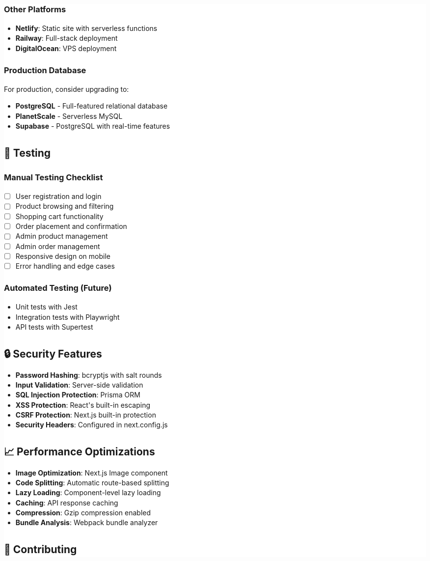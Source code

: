 ### Other Platforms
- **Netlify**: Static site with serverless functions
- **Railway**: Full-stack deployment
- **DigitalOcean**: VPS deployment

### Production Database
For production, consider upgrading to:
- **PostgreSQL** - Full-featured relational database
- **PlanetScale** - Serverless MySQL
- **Supabase** - PostgreSQL with real-time features

## 🧪 Testing

### Manual Testing Checklist
- [ ] User registration and login
- [ ] Product browsing and filtering
- [ ] Shopping cart functionality
- [ ] Order placement and confirmation
- [ ] Admin product management
- [ ] Admin order management
- [ ] Responsive design on mobile
- [ ] Error handling and edge cases

### Automated Testing (Future)
- Unit tests with Jest
- Integration tests with Playwright
- API tests with Supertest

## 🔒 Security Features

- **Password Hashing**: bcryptjs with salt rounds
- **Input Validation**: Server-side validation
- **SQL Injection Protection**: Prisma ORM
- **XSS Protection**: React's built-in escaping
- **CSRF Protection**: Next.js built-in protection
- **Security Headers**: Configured in next.config.js

## 📈 Performance Optimizations

- **Image Optimization**: Next.js Image component
- **Code Splitting**: Automatic route-based splitting
- **Lazy Loading**: Component-level lazy loading
- **Caching**: API response caching
- **Compression**: Gzip compression enabled
- **Bundle Analysis**: Webpack bundle analyzer

## 🤝 Contributing
